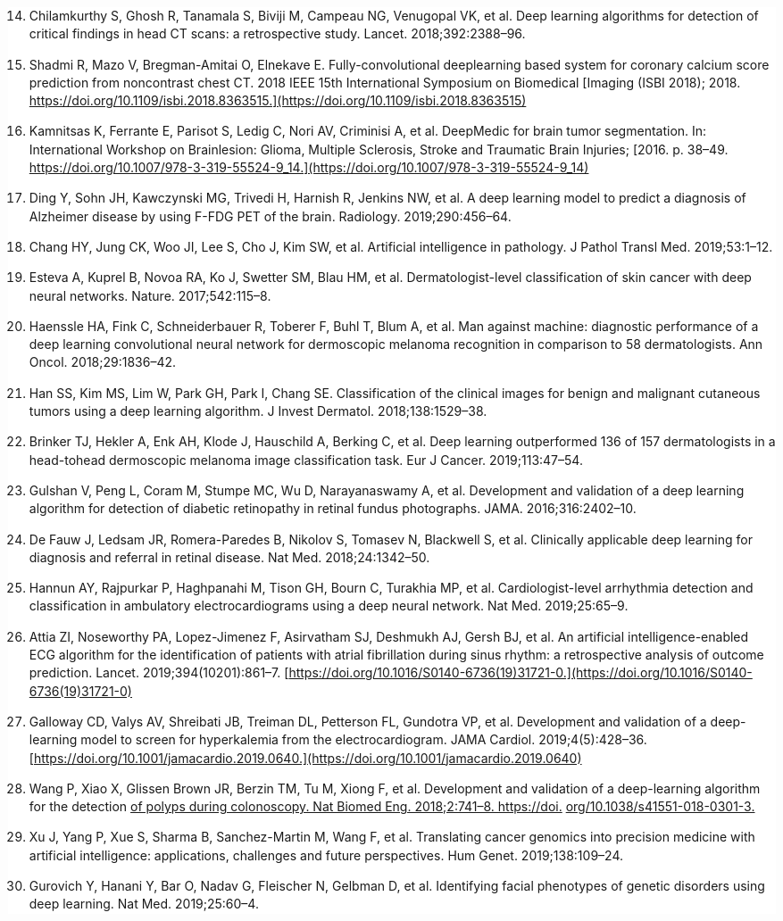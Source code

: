 14. Chilamkurthy S, Ghosh R, Tanamala S, Biviji M, Campeau NG, Venugopal VK,
et al. Deep learning algorithms for detection of critical findings in head CT
scans: a retrospective study. Lancet. 2018;392:2388–96.
15. Shadmi R, Mazo V, Bregman-Amitai O, Elnekave E. Fully-convolutional deeplearning based system for coronary calcium score prediction from noncontrast chest CT. 2018 IEEE 15th International Symposium on Biomedical
[Imaging (ISBI 2018); 2018. https://doi.org/10.1109/isbi.2018.8363515.](https://doi.org/10.1109/isbi.2018.8363515)
16. Kamnitsas K, Ferrante E, Parisot S, Ledig C, Nori AV, Criminisi A, et al.
DeepMedic for brain tumor segmentation. In: International Workshop on
Brainlesion: Glioma, Multiple Sclerosis, Stroke and Traumatic Brain Injuries;
[2016. p. 38–49. https://doi.org/10.1007/978-3-319-55524-9_14.](https://doi.org/10.1007/978-3-319-55524-9_14)
17. Ding Y, Sohn JH, Kawczynski MG, Trivedi H, Harnish R, Jenkins NW, et al. A
deep learning model to predict a diagnosis of Alzheimer disease by using
F-FDG PET of the brain. Radiology. 2019;290:456–64.
18. Chang HY, Jung CK, Woo JI, Lee S, Cho J, Kim SW, et al. Artificial intelligence
in pathology. J Pathol Transl Med. 2019;53:1–12.
19. Esteva A, Kuprel B, Novoa RA, Ko J, Swetter SM, Blau HM, et al.
Dermatologist-level classification of skin cancer with deep neural networks.
Nature. 2017;542:115–8.
20. Haenssle HA, Fink C, Schneiderbauer R, Toberer F, Buhl T, Blum A, et al. Man
against machine: diagnostic performance of a deep learning convolutional
neural network for dermoscopic melanoma recognition in comparison to
58 dermatologists. Ann Oncol. 2018;29:1836–42.
21. Han SS, Kim MS, Lim W, Park GH, Park I, Chang SE. Classification of the
clinical images for benign and malignant cutaneous tumors using a deep
learning algorithm. J Invest Dermatol. 2018;138:1529–38.
22. Brinker TJ, Hekler A, Enk AH, Klode J, Hauschild A, Berking C, et al.
Deep learning outperformed 136 of 157 dermatologists in a head-tohead dermoscopic melanoma image classification task. Eur J Cancer.
2019;113:47–54.
23. Gulshan V, Peng L, Coram M, Stumpe MC, Wu D, Narayanaswamy A, et al.
Development and validation of a deep learning algorithm for detection of
diabetic retinopathy in retinal fundus photographs. JAMA. 2016;316:2402–10.
24. De Fauw J, Ledsam JR, Romera-Paredes B, Nikolov S, Tomasev N, Blackwell
S, et al. Clinically applicable deep learning for diagnosis and referral in
retinal disease. Nat Med. 2018;24:1342–50.
25. Hannun AY, Rajpurkar P, Haghpanahi M, Tison GH, Bourn C, Turakhia MP, et al.
Cardiologist-level arrhythmia detection and classification in ambulatory
electrocardiograms using a deep neural network. Nat Med. 2019;25:65–9.



26. Attia ZI, Noseworthy PA, Lopez-Jimenez F, Asirvatham SJ, Deshmukh AJ,
Gersh BJ, et al. An artificial intelligence-enabled ECG algorithm for the
identification of patients with atrial fibrillation during sinus rhythm: a
retrospective analysis of outcome prediction. Lancet. 2019;394(10201):861–7.
[https://doi.org/10.1016/S0140-6736(19)31721-0.](https://doi.org/10.1016/S0140-6736(19)31721-0)
27. Galloway CD, Valys AV, Shreibati JB, Treiman DL, Petterson FL, Gundotra VP,
et al. Development and validation of a deep-learning model to screen for
hyperkalemia from the electrocardiogram. JAMA Cardiol. 2019;4(5):428–36.
[https://doi.org/10.1001/jamacardio.2019.0640.](https://doi.org/10.1001/jamacardio.2019.0640)
28. Wang P, Xiao X, Glissen Brown JR, Berzin TM, Tu M, Xiong F, et al.
Development and validation of a deep-learning algorithm for the detection
[of polyps during colonoscopy. Nat Biomed Eng. 2018;2:741–8. https://doi.](https://doi.org/10.1038/s41551-018-0301-3)
[org/10.1038/s41551-018-0301-3.](https://doi.org/10.1038/s41551-018-0301-3)
29. Xu J, Yang P, Xue S, Sharma B, Sanchez-Martin M, Wang F, et al.
Translating cancer genomics into precision medicine with artificial
intelligence: applications, challenges and future perspectives. Hum
Genet. 2019;138:109–24.
30. Gurovich Y, Hanani Y, Bar O, Nadav G, Fleischer N, Gelbman D, et al.
Identifying facial phenotypes of genetic disorders using deep learning. Nat
Med. 2019;25:60–4.